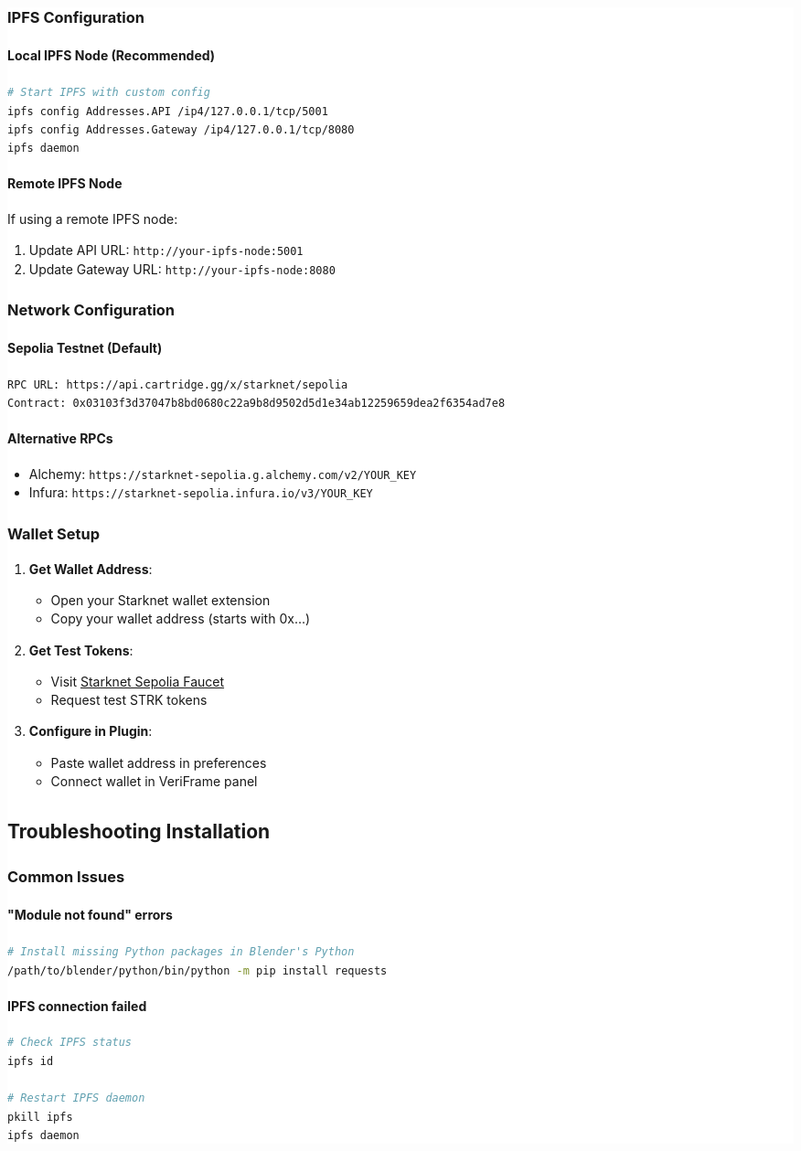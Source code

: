 ### IPFS Configuration

#### Local IPFS Node (Recommended)
```bash
# Start IPFS with custom config
ipfs config Addresses.API /ip4/127.0.0.1/tcp/5001
ipfs config Addresses.Gateway /ip4/127.0.0.1/tcp/8080
ipfs daemon
```

#### Remote IPFS Node
If using a remote IPFS node:
1. Update API URL: `http://your-ipfs-node:5001`
2. Update Gateway URL: `http://your-ipfs-node:8080`

### Network Configuration

#### Sepolia Testnet (Default)
```
RPC URL: https://api.cartridge.gg/x/starknet/sepolia
Contract: 0x03103f3d37047b8bd0680c22a9b8d9502d5d1e34ab12259659dea2f6354ad7e8
```

#### Alternative RPCs
- Alchemy: `https://starknet-sepolia.g.alchemy.com/v2/YOUR_KEY`
- Infura: `https://starknet-sepolia.infura.io/v3/YOUR_KEY`

### Wallet Setup

1. **Get Wallet Address**:
   - Open your Starknet wallet extension
   - Copy your wallet address (starts with 0x...)

2. **Get Test Tokens**:
   - Visit [Starknet Sepolia Faucet](https://faucet.goerli.starknet.io/)
   - Request test STRK tokens

3. **Configure in Plugin**:
   - Paste wallet address in preferences
   - Connect wallet in VeriFrame panel

## Troubleshooting Installation

### Common Issues

#### "Module not found" errors
```bash
# Install missing Python packages in Blender's Python
/path/to/blender/python/bin/python -m pip install requests
```

#### IPFS connection failed
```bash
# Check IPFS status
ipfs id

# Restart IPFS daemon
pkill ipfs
ipfs daemon
```
